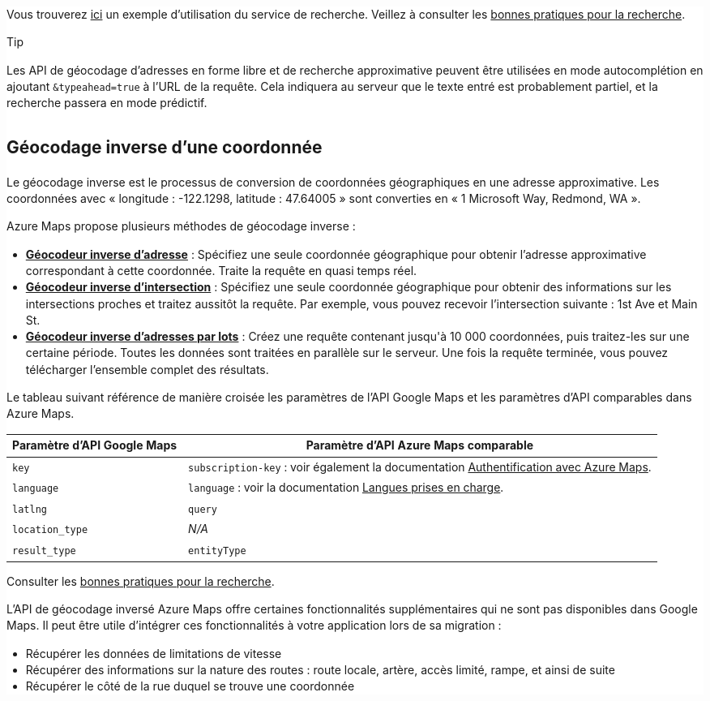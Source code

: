 Vous trouverez [ici](how-to-search-for-address.md) un exemple d’utilisation du service de recherche. Veillez à consulter les [bonnes pratiques pour la recherche](how-to-use-best-practices-for-search.md).

> [!TIP]
> Les API de géocodage d’adresses en forme libre et de recherche approximative peuvent être utilisées en mode autocomplétion en ajoutant `&typeahead=true` à l’URL de la requête. Cela indiquera au serveur que le texte entré est probablement partiel, et la recherche passera en mode prédictif.

## <a name="reverse-geocode-a-coordinate"></a>Géocodage inverse d’une coordonnée

Le géocodage inverse est le processus de conversion de coordonnées géographiques en une adresse approximative. Les coordonnées avec « longitude : -122.1298, latitude : 47.64005 » sont converties en « 1 Microsoft Way, Redmond, WA ».

Azure Maps propose plusieurs méthodes de géocodage inverse :

- [**Géocodeur inverse d’adresse**](https://docs.microsoft.com/rest/api/maps/search/getsearchaddressreverse) : Spécifiez une seule coordonnée géographique pour obtenir l’adresse approximative correspondant à cette coordonnée. Traite la requête en quasi temps réel.
- [**Géocodeur inverse d’intersection**](https://docs.microsoft.com/rest/api/maps/search/getsearchaddressreversecrossstreet) : Spécifiez une seule coordonnée géographique pour obtenir des informations sur les intersections proches et traitez aussitôt la requête. Par exemple, vous pouvez recevoir l’intersection suivante : 1st Ave et Main St.
- [**Géocodeur inverse d’adresses par lots**](https://docs.microsoft.com/rest/api/maps/search/postsearchaddressreversebatchpreview) : Créez une requête contenant jusqu'à 10 000 coordonnées, puis traitez-les sur une certaine période. Toutes les données sont traitées en parallèle sur le serveur. Une fois la requête terminée, vous pouvez télécharger l’ensemble complet des résultats.

Le tableau suivant référence de manière croisée les paramètres de l’API Google Maps et les paramètres d’API comparables dans Azure Maps.

| Paramètre d’API Google Maps   | Paramètre d’API Azure Maps comparable   |
|-----------------------------|---------------------------------------|
| `key`                       | `subscription-key` : voir également la documentation [Authentification avec Azure Maps](azure-maps-authentication.md). |
| `language`                  | `language` : voir la documentation [Langues prises en charge](supported-languages.md).  |
| `latlng`                    | `query`  |
| `location_type`             | *N/A*     |
| `result_type`               | `entityType`    |

Consulter les [bonnes pratiques pour la recherche](how-to-use-best-practices-for-search.md).

L’API de géocodage inversé Azure Maps offre certaines fonctionnalités supplémentaires qui ne sont pas disponibles dans Google Maps. Il peut être utile d’intégrer ces fonctionnalités à votre application lors de sa migration :

- Récupérer les données de limitations de vitesse
- Récupérer des informations sur la nature des routes : route locale, artère, accès limité, rampe, et ainsi de suite
- Récupérer le côté de la rue duquel se trouve une coordonnée
